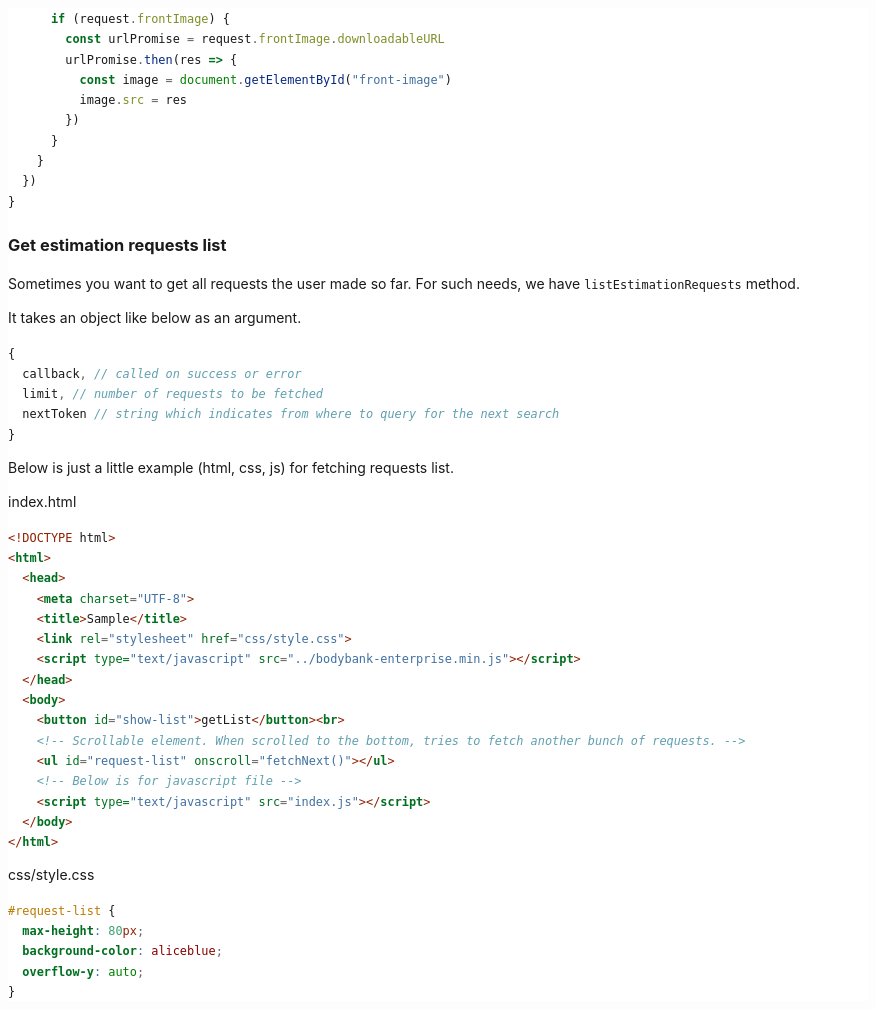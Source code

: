 ```javascript
      if (request.frontImage) {
        const urlPromise = request.frontImage.downloadableURL
        urlPromise.then(res => {
          const image = document.getElementById("front-image")
          image.src = res
        })
      }
    }
  })
}
```

### Get estimation requests list
Sometimes you want to get all requests the user made so far.
For such needs, we have `listEstimationRequests` method.

It takes an object like below as an argument.

```javascript
{
  callback, // called on success or error
  limit, // number of requests to be fetched
  nextToken // string which indicates from where to query for the next search
}
```

Below is just a little example (html, css, js) for fetching requests list.

index.html
```html
<!DOCTYPE html>
<html>
  <head>
    <meta charset="UTF-8">
    <title>Sample</title>
    <link rel="stylesheet" href="css/style.css">
    <script type="text/javascript" src="../bodybank-enterprise.min.js"></script>
  </head>
  <body>
    <button id="show-list">getList</button><br>
    <!-- Scrollable element. When scrolled to the bottom, tries to fetch another bunch of requests. -->
    <ul id="request-list" onscroll="fetchNext()"></ul>
    <!-- Below is for javascript file -->
    <script type="text/javascript" src="index.js"></script>
  </body>
</html>
```

css/style.css
```css
#request-list {
  max-height: 80px;
  background-color: aliceblue;
  overflow-y: auto;
}
```
